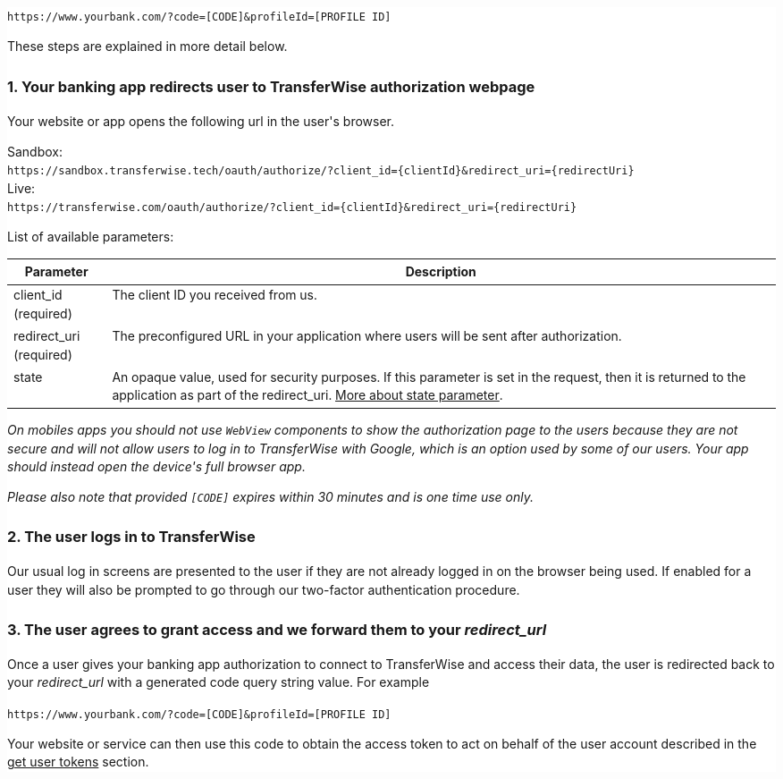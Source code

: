   `
  https://www.yourbank.com/?code=[CODE]&profileId=[PROFILE ID]
  `
  </li>
</ol>

These steps are explained in more detail below.

###  1. Your banking app redirects user to TransferWise authorization webpage

Your website or app opens the following url in the user's browser.

Sandbox:  
`
https://sandbox.transferwise.tech/oauth/authorize/?client_id={clientId}&redirect_uri={redirectUri}
` <br/>
Live:  
`
https://transferwise.com/oauth/authorize/?client_id={clientId}&redirect_uri={redirectUri}
`

List of available parameters:

Parameter | Description
--------- | -----------
client_id (required) | The client ID you received from us.
redirect_uri (required) | The preconfigured URL in your application where users will be sent after authorization.
state | An opaque value, used for security purposes. If this parameter is set in the request, then it is returned to the application as part of the redirect_uri. <a href="https://auth0.com/docs/protocols/oauth2/oauth-state" target="_blank" rel="noopener noreferrer">More about state parameter</a>.

*On mobiles apps you should not use `WebView` components to show the authorization page to the users because they are not secure and will not allow users to log in to TransferWise with Google, which is an option used by some of our users. Your app should instead open the device's full browser app.*

*Please also note that provided `[CODE]` expires within 30 minutes and is one time use only.*

### 2. The user logs in to TransferWise

Our usual log in screens are presented to the user if they are not already logged in on the browser being used. If enabled for a user they will also be prompted to go through our two-factor authentication procedure.

### 3. The user agrees to grant access and we forward them to your *redirect_url*

Once a user gives your banking app authorization to connect to TransferWise and access their data, the user is redirected back to your *redirect_url* with a generated code query string value. For example

`https://www.yourbank.com/?code=[CODE]&profileId=[PROFILE ID]`

Your website or service can then use this code to obtain the access token to act on behalf of the user account described in the [get user tokens](#bank-integrations-guide-legacy-get-user-tokens) section.
